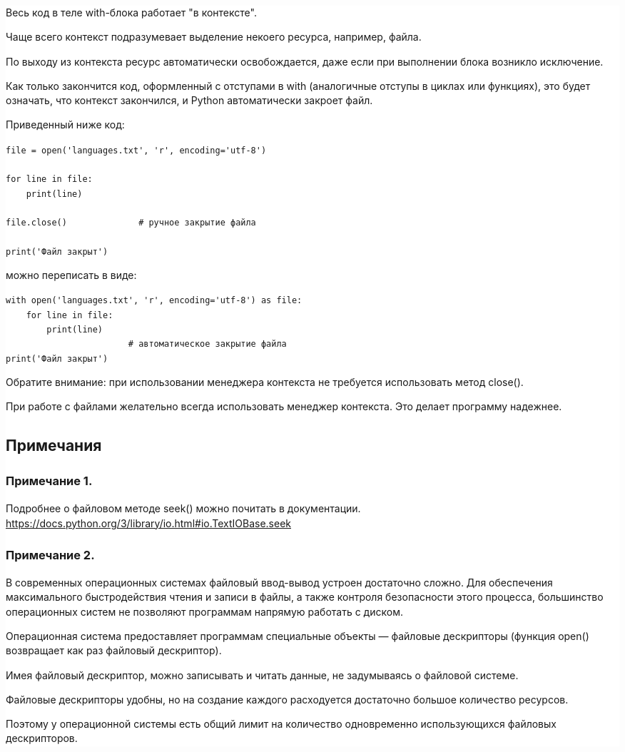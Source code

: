 Весь код в теле with-блока работает "в контексте". 

Чаще всего контекст подразумевает выделение некоего ресурса, например, файла. 

По выходу из контекста ресурс автоматически освобождается, даже если при выполнении блока возникло исключение.

Как только закончится код, оформленный с отступами в with (аналогичные отступы в циклах или функциях), это будет означать, что контекст закончился, и Python автоматически закроет файл.

Приведенный ниже код:

    file = open('languages.txt', 'r', encoding='utf-8')

    for line in file:
        print(line)

    file.close()              # ручное закрытие файла

    print('Файл закрыт')

можно переписать в виде:

    with open('languages.txt', 'r', encoding='utf-8') as file:
        for line in file:
            print(line)
                            # автоматическое закрытие файла
    print('Файл закрыт')

Обратите внимание: при использовании менеджера контекста не требуется использовать метод close().

При работе с файлами желательно всегда использовать менеджер контекста. Это делает программу надежнее.

## Примечания

### Примечание 1. 

Подробнее о файловом методе seek() можно почитать в документации.
https://docs.python.org/3/library/io.html#io.TextIOBase.seek

### Примечание 2. 

В современных операционных системах файловый ввод-вывод устроен достаточно сложно. Для обеспечения максимального быстродействия чтения и записи в файлы, а также контроля безопасности этого процесса, большинство операционных систем не позволяют программам напрямую работать с диском. 

Операционная система предоставляет программам специальные объекты — файловые дескрипторы (функция open() возвращает как раз файловый дескриптор). 

Имея файловый дескриптор, можно записывать и читать данные, не задумываясь о файловой системе. 

Файловые дескрипторы удобны, но на создание каждого расходуется достаточно большое количество ресурсов. 

Поэтому у операционной системы есть общий лимит на количество одновременно использующихся файловых дескрипторов. 
